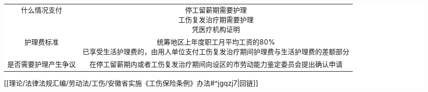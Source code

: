 | | |
|:---:|:---:|
|什么情况支付|停工留薪期需要护理<br>工伤复发治疗期需要护理<br>凭医疗机构证明|
|护理费标准|统筹地区上年度职工月平均工资的80%<br>已享受生活护理费的，由用人单位支付工伤复发治疗期间护理费与生活护理费的差额部分|
|是否需要护理产生争议|在停工留薪期内或者工伤复发治疗期间向设区的市劳动能力鉴定委员会提出确认申请|

[[理论/法律法规汇编/劳动法/工伤/安徽省实施《工伤保险条例》办法#^jgqzj7|回链]]